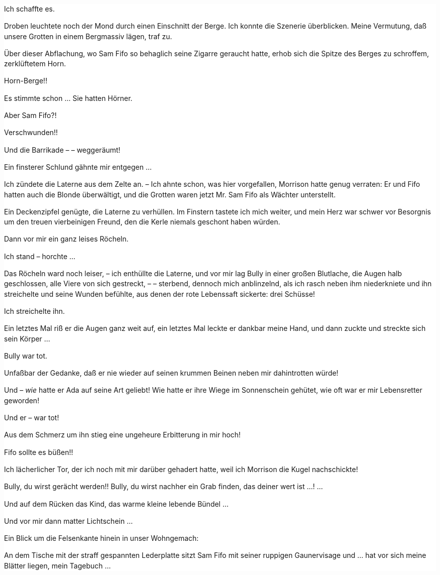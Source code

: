 Ich schaffte es.

Droben leuchtete noch der Mond durch einen Einschnitt der Berge. Ich konnte die Szenerie überblicken. Meine Vermutung, daß unsere Grotten in einem Bergmassiv lägen, traf zu.

Über dieser Abflachung, wo Sam Fifo so behaglich seine Zigarre geraucht hatte, erhob sich die Spitze des Berges zu schroffem, zerklüftetem Horn.

Horn-Berge!!

Es stimmte schon … Sie hatten Hörner.

Aber Sam Fifo?!

Verschwunden!!

Und die Barrikade – – weggeräumt!

Ein finsterer Schlund gähnte mir entgegen …

Ich zündete die Laterne aus dem Zelte an. – Ich ahnte schon, was hier vorgefallen, Morrison hatte genug verraten: Er und Fifo hatten auch die Blonde überwältigt, und die Grotten waren jetzt Mr. Sam Fifo als Wächter unterstellt.

Ein Deckenzipfel genügte, die Laterne zu verhüllen. Im Finstern tastete ich mich weiter, und mein Herz war schwer vor Besorgnis um den treuen vierbeinigen Freund, den die Kerle niemals geschont haben würden.

Dann vor mir ein ganz leises Röcheln.

Ich stand – horchte …

Das Röcheln ward noch leiser, – ich enthüllte die Laterne, und vor mir lag Bully in einer großen Blutlache, die Augen halb geschlossen, alle Viere von sich gestreckt, – – sterbend, dennoch mich anblinzelnd, als ich rasch neben ihm niederkniete und ihn streichelte und seine Wunden befühlte, aus denen der rote Lebenssaft sickerte: drei Schüsse!

Ich streichelte ihn.

Ein letztes Mal riß er die Augen ganz weit auf, ein letztes Mal leckte er dankbar meine Hand, und dann zuckte und streckte sich sein Körper …

Bully war tot.

Unfaßbar der Gedanke, daß er nie wieder auf seinen krummen Beinen neben mir dahintrotten würde!

Und – *wie* hatte er Ada auf seine Art geliebt! Wie hatte er ihre Wiege im Sonnenschein gehütet, wie oft war er mir Lebensretter geworden!

Und er – war tot!

Aus dem Schmerz um ihn stieg eine ungeheure Erbitterung in mir hoch!

Fifo sollte es büßen!!

Ich lächerlicher Tor, der ich noch mit mir darüber gehadert hatte, weil ich Morrison die Kugel nachschickte!

Bully, du wirst gerächt werden!! Bully, du wirst nachher ein Grab finden, das deiner wert ist …! …

Und auf dem Rücken das Kind, das warme kleine lebende Bündel …

Und vor mir dann matter Lichtschein …

Ein Blick um die Felsenkante hinein in unser Wohngemach:

An dem Tische mit der straff gespannten Lederplatte sitzt Sam Fifo mit seiner ruppigen Gaunervisage und … hat vor sich meine Blätter liegen, mein Tagebuch …

 
